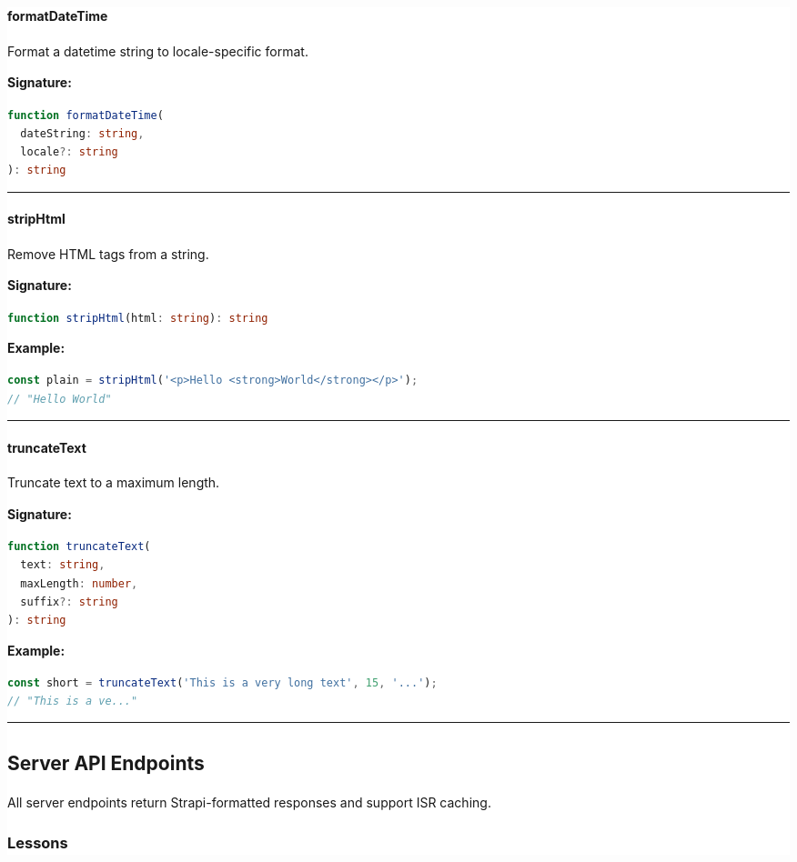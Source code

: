 
#### formatDateTime

Format a datetime string to locale-specific format.

**Signature:**
```typescript
function formatDateTime(
  dateString: string,
  locale?: string
): string
```

---

#### stripHtml

Remove HTML tags from a string.

**Signature:**
```typescript
function stripHtml(html: string): string
```

**Example:**
```typescript
const plain = stripHtml('<p>Hello <strong>World</strong></p>');
// "Hello World"
```

---

#### truncateText

Truncate text to a maximum length.

**Signature:**
```typescript
function truncateText(
  text: string,
  maxLength: number,
  suffix?: string
): string
```

**Example:**
```typescript
const short = truncateText('This is a very long text', 15, '...');
// "This is a ve..."
```

---

## Server API Endpoints

All server endpoints return Strapi-formatted responses and support ISR caching.

### Lessons
